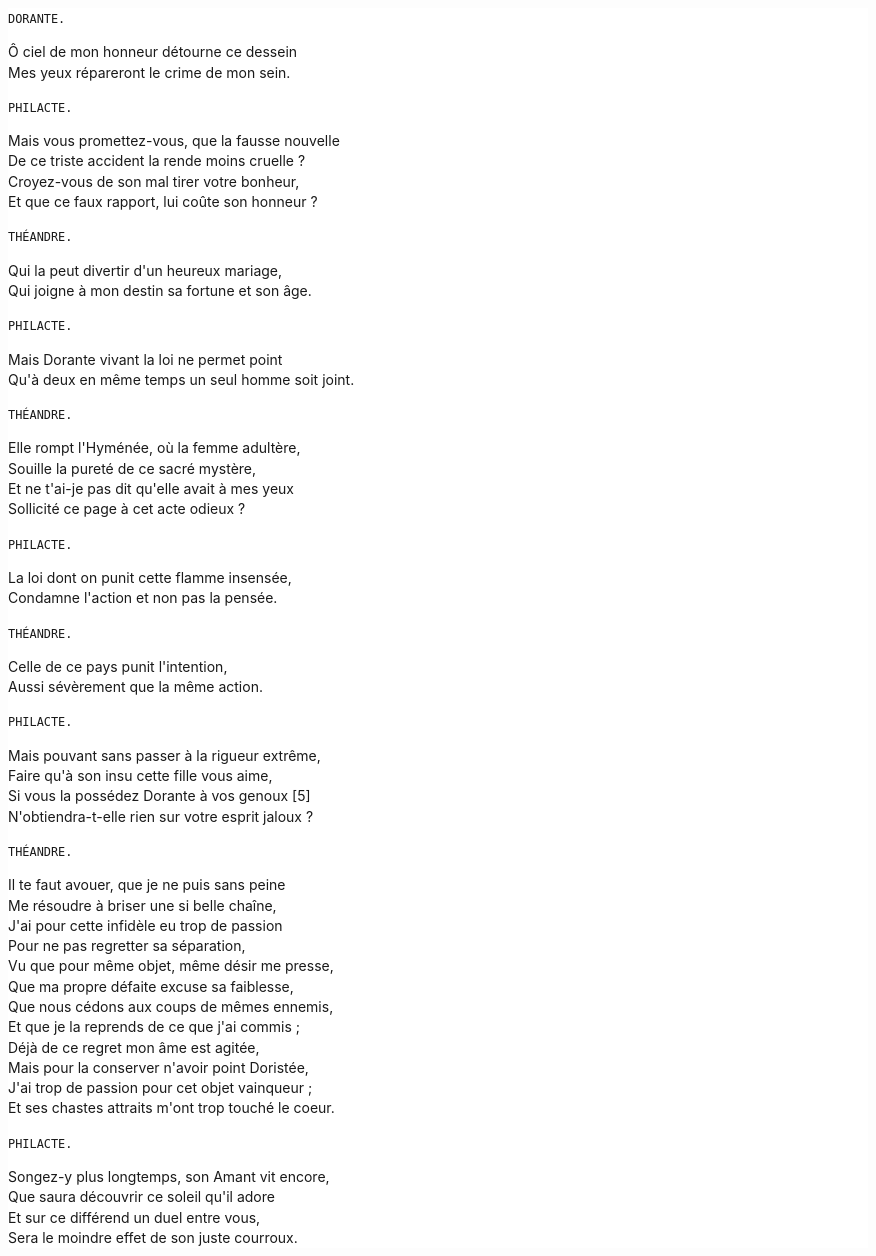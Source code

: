     DORANTE.
Ô ciel de mon honneur détourne ce dessein  
Mes yeux répareront le crime de mon sein.  

    PHILACTE.
Mais vous promettez-vous, que la fausse nouvelle  
De ce triste accident la rende moins cruelle ?  
Croyez-vous de son mal tirer votre bonheur,  
Et que ce faux rapport, lui coûte son honneur ?  

    THÉANDRE.
Qui la peut divertir d'un heureux mariage,  
Qui joigne à mon destin sa fortune et son âge.  

    PHILACTE.
Mais Dorante vivant la loi ne permet point  
Qu'à deux en même temps un seul homme soit joint.  

    THÉANDRE.
Elle rompt l'Hyménée, où la femme adultère,  
Souille la pureté de ce sacré mystère,  
Et ne t'ai-je pas dit qu'elle avait à mes yeux  
Sollicité ce page à cet acte odieux ?  

    PHILACTE.
La loi dont on punit cette flamme insensée,  
Condamne l'action et non pas la pensée.  

    THÉANDRE.
Celle de ce pays punit l'intention,  
Aussi sévèrement que la même action.  

    PHILACTE.
Mais pouvant sans passer à la rigueur extrême,  
Faire qu'à son insu cette fille vous aime,  
Si vous la possédez Dorante à vos genoux [5]  
N'obtiendra-t-elle rien sur votre esprit jaloux ?  

    THÉANDRE.
Il te faut avouer, que je ne puis sans peine  
Me résoudre à briser une si belle chaîne,  
J'ai pour cette infidèle eu trop de passion  
Pour ne pas regretter sa séparation,  
Vu que pour même objet, même désir me presse,  
Que ma propre défaite excuse sa faiblesse,  
Que nous cédons aux coups de mêmes ennemis,  
Et que je la reprends de ce que j'ai commis ;  
Déjà de ce regret mon âme est agitée,  
Mais pour la conserver n'avoir point Doristée,  
J'ai trop de passion pour cet objet vainqueur ;  
Et ses chastes attraits m'ont trop touché le coeur.  

    PHILACTE.
Songez-y plus longtemps, son Amant vit encore,  
Que saura découvrir ce soleil qu'il adore  
Et sur ce différend un duel entre vous,  
Sera le moindre effet de son juste courroux.  
